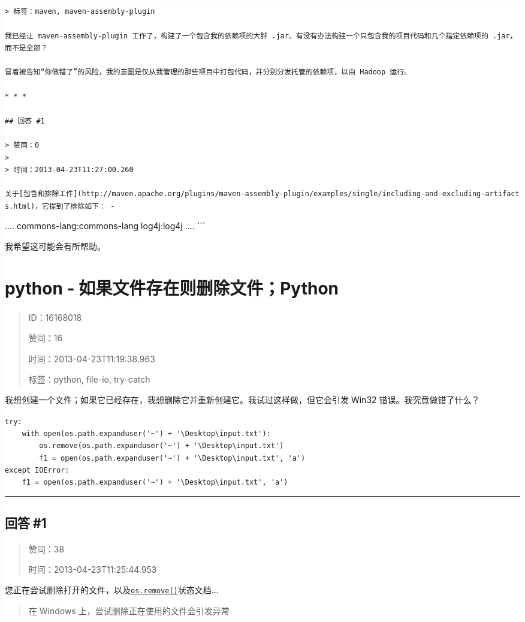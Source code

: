 ```**
> 标签：maven, maven-assembly-plugin

我已经让 maven-assembly-plugin 工作了，构建了一个包含我的依赖项的大胖 .jar。有没有办法构建一个只包含我的项目代码和几个指定依赖项的 .jar，而不是全部？

冒着被告知“你做错了”的风险，我的意图是仅从我管理的那些项目中打包代码，并分别分发托管的依赖项，以由 Hadoop 运行。

* * *

## 回答 #1

> 赞同：0
> 
> 时间：2013-04-23T11:27:00.260

关于[包含和排除工件](http://maven.apache.org/plugins/maven-assembly-plugin/examples/single/including-and-excluding-artifacts.html)，它提到了排除如下： -

```
<dependencySets>
  <dependencySet>
    ....
    <excludes>
      <exclude>commons-lang:commons-lang</exclude>
      <exclude>log4j:log4j</exclude>
    </excludes>
  </dependencySet>
  ....
</dependencySets> 
```

我希望这可能会有所帮助。

# python - 如果文件存在则删除文件；Python

> ID：16168018
> 
> 赞同：16
> 
> 时间：2013-04-23T11:19:38.963
> 
> 标签：python, file-io, try-catch

我想创建一个文件；如果它已经存在，我想删除它并重新创建它。我试过这样做，但它会引发 Win32 错误。我究竟做错了什么？

```
try:
    with open(os.path.expanduser('~') + '\Desktop\input.txt'):
        os.remove(os.path.expanduser('~') + '\Desktop\input.txt')
        f1 = open(os.path.expanduser('~') + '\Desktop\input.txt', 'a')
except IOError:
    f1 = open(os.path.expanduser('~') + '\Desktop\input.txt', 'a') 
```

* * *

## 回答 #1

> 赞同：38
> 
> 时间：2013-04-23T11:25:44.953

您正在尝试删除打开的文件，以及[`os.remove()`](http://docs.python.org/2/library/os.html#os.remove)状态文档...

> 在 Windows 上，尝试删除正在使用的文件会引发异常
```